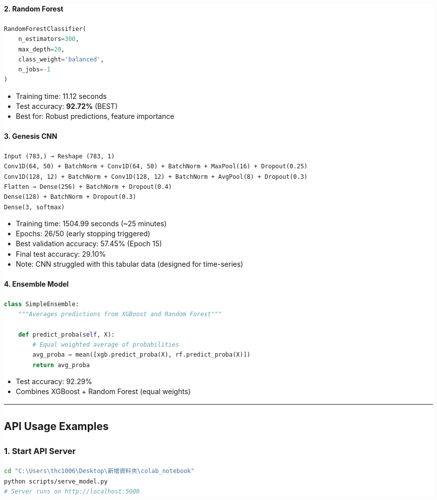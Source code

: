 #### 2. Random Forest
```python
RandomForestClassifier(
    n_estimators=300,
    max_depth=20,
    class_weight='balanced',
    n_jobs=-1
)
```
- Training time: 11.12 seconds
- Test accuracy: **92.72%** (BEST)
- Best for: Robust predictions, feature importance

#### 3. Genesis CNN
```
Input (783,) → Reshape (783, 1)
Conv1D(64, 50) + BatchNorm + Conv1D(64, 50) + BatchNorm + MaxPool(16) + Dropout(0.25)
Conv1D(128, 12) + BatchNorm + Conv1D(128, 12) + BatchNorm + AvgPool(8) + Dropout(0.3)
Flatten → Dense(256) + BatchNorm + Dropout(0.4)
Dense(128) + BatchNorm + Dropout(0.3)
Dense(3, softmax)
```
- Training time: 1504.99 seconds (~25 minutes)
- Epochs: 26/50 (early stopping triggered)
- Best validation accuracy: 57.45% (Epoch 15)
- Final test accuracy: 29.10%
- Note: CNN struggled with this tabular data (designed for time-series)

#### 4. Ensemble Model
```python
class SimpleEnsemble:
    """Averages predictions from XGBoost and Random Forest"""

    def predict_proba(self, X):
        # Equal weighted average of probabilities
        avg_proba = mean([xgb.predict_proba(X), rf.predict_proba(X)])
        return avg_proba
```
- Test accuracy: 92.29%
- Combines XGBoost + Random Forest (equal weights)

---

## API Usage Examples

### 1. Start API Server
```bash
cd "C:\Users\thc1006\Desktop\新增資料夾\colab_notebook"
python scripts/serve_model.py
# Server runs on http://localhost:5000
```
